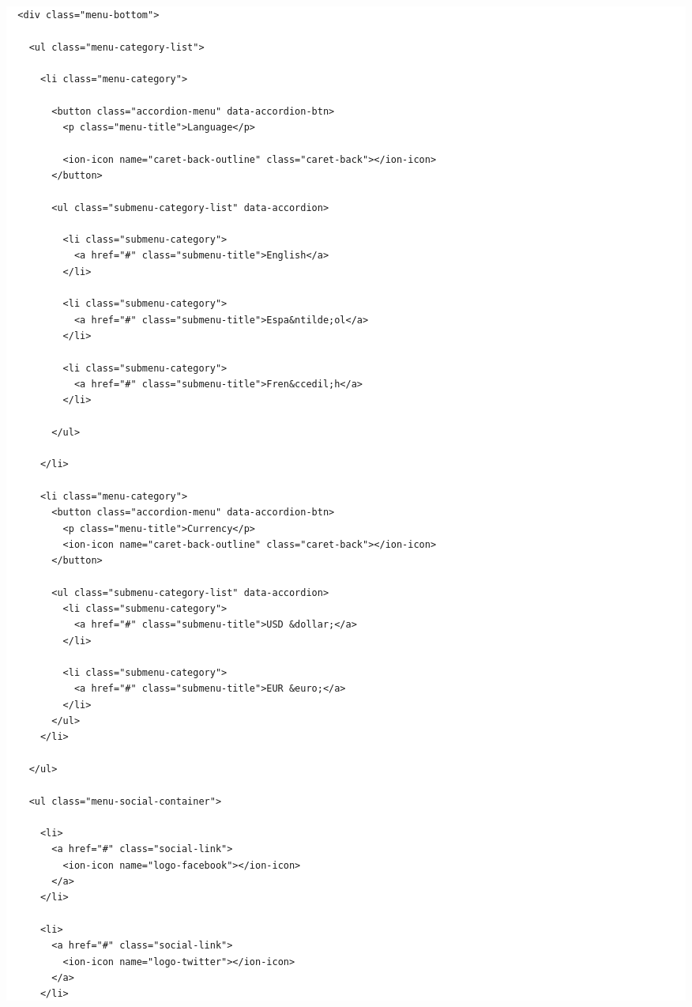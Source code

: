       <div class="menu-bottom">

        <ul class="menu-category-list">

          <li class="menu-category">

            <button class="accordion-menu" data-accordion-btn>
              <p class="menu-title">Language</p>

              <ion-icon name="caret-back-outline" class="caret-back"></ion-icon>
            </button>

            <ul class="submenu-category-list" data-accordion>

              <li class="submenu-category">
                <a href="#" class="submenu-title">English</a>
              </li>

              <li class="submenu-category">
                <a href="#" class="submenu-title">Espa&ntilde;ol</a>
              </li>

              <li class="submenu-category">
                <a href="#" class="submenu-title">Fren&ccedil;h</a>
              </li>

            </ul>

          </li>

          <li class="menu-category">
            <button class="accordion-menu" data-accordion-btn>
              <p class="menu-title">Currency</p>
              <ion-icon name="caret-back-outline" class="caret-back"></ion-icon>
            </button>

            <ul class="submenu-category-list" data-accordion>
              <li class="submenu-category">
                <a href="#" class="submenu-title">USD &dollar;</a>
              </li>

              <li class="submenu-category">
                <a href="#" class="submenu-title">EUR &euro;</a>
              </li>
            </ul>
          </li>

        </ul>

        <ul class="menu-social-container">

          <li>
            <a href="#" class="social-link">
              <ion-icon name="logo-facebook"></ion-icon>
            </a>
          </li>

          <li>
            <a href="#" class="social-link">
              <ion-icon name="logo-twitter"></ion-icon>
            </a>
          </li>
